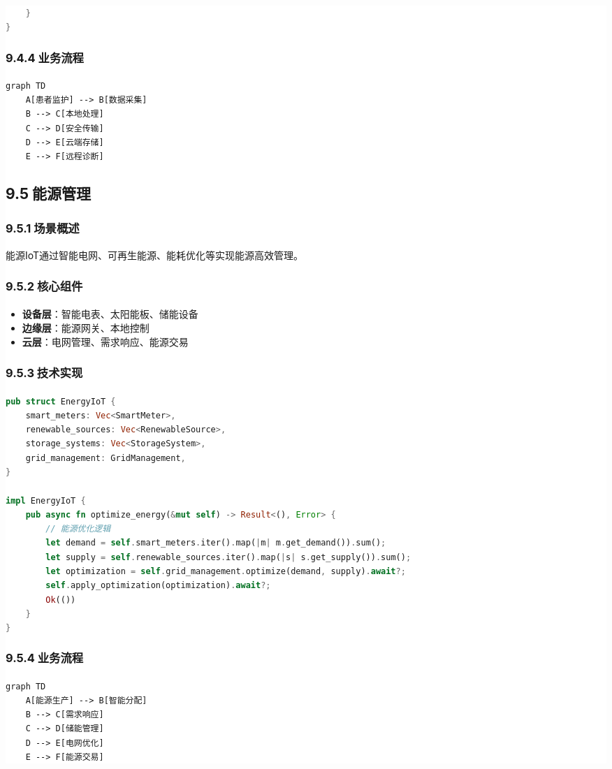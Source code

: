 ```rust
    }
}
```

### 9.4.4 业务流程

```mermaid
graph TD
    A[患者监护] --> B[数据采集]
    B --> C[本地处理]
    C --> D[安全传输]
    D --> E[云端存储]
    E --> F[远程诊断]
```

## 9.5 能源管理

### 9.5.1 场景概述

能源IoT通过智能电网、可再生能源、能耗优化等实现能源高效管理。

### 9.5.2 核心组件

- **设备层**：智能电表、太阳能板、储能设备
- **边缘层**：能源网关、本地控制
- **云层**：电网管理、需求响应、能源交易

### 9.5.3 技术实现

```rust
pub struct EnergyIoT {
    smart_meters: Vec<SmartMeter>,
    renewable_sources: Vec<RenewableSource>,
    storage_systems: Vec<StorageSystem>,
    grid_management: GridManagement,
}

impl EnergyIoT {
    pub async fn optimize_energy(&mut self) -> Result<(), Error> {
        // 能源优化逻辑
        let demand = self.smart_meters.iter().map(|m| m.get_demand()).sum();
        let supply = self.renewable_sources.iter().map(|s| s.get_supply()).sum();
        let optimization = self.grid_management.optimize(demand, supply).await?;
        self.apply_optimization(optimization).await?;
        Ok(())
    }
}
```

### 9.5.4 业务流程

```mermaid
graph TD
    A[能源生产] --> B[智能分配]
    B --> C[需求响应]
    C --> D[储能管理]
    D --> E[电网优化]
    E --> F[能源交易]
```
